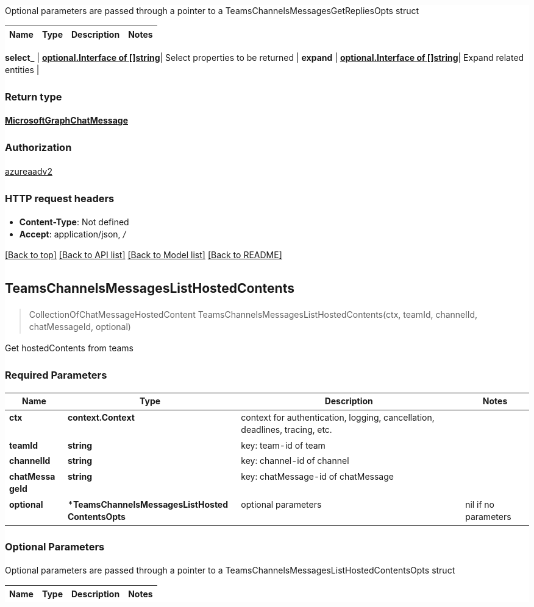 Optional parameters are passed through a pointer to a TeamsChannelsMessagesGetRepliesOpts struct


Name | Type | Description  | Notes
------------- | ------------- | ------------- | -------------




 **select_** | [**optional.Interface of []string**](string.md)| Select properties to be returned | 
 **expand** | [**optional.Interface of []string**](string.md)| Expand related entities | 

### Return type

[**MicrosoftGraphChatMessage**](microsoft.graph.chatMessage.md)

### Authorization

[azureaadv2](../README.md#azureaadv2)

### HTTP request headers

- **Content-Type**: Not defined
- **Accept**: application/json, */*

[[Back to top]](#) [[Back to API list]](../README.md#documentation-for-api-endpoints)
[[Back to Model list]](../README.md#documentation-for-models)
[[Back to README]](../README.md)


## TeamsChannelsMessagesListHostedContents

> CollectionOfChatMessageHostedContent TeamsChannelsMessagesListHostedContents(ctx, teamId, channelId, chatMessageId, optional)

Get hostedContents from teams

### Required Parameters


Name | Type | Description  | Notes
------------- | ------------- | ------------- | -------------
**ctx** | **context.Context** | context for authentication, logging, cancellation, deadlines, tracing, etc.
**teamId** | **string**| key: team-id of team | 
**channelId** | **string**| key: channel-id of channel | 
**chatMessageId** | **string**| key: chatMessage-id of chatMessage | 
 **optional** | ***TeamsChannelsMessagesListHostedContentsOpts** | optional parameters | nil if no parameters

### Optional Parameters

Optional parameters are passed through a pointer to a TeamsChannelsMessagesListHostedContentsOpts struct


Name | Type | Description  | Notes
------------- | ------------- | ------------- | -------------
